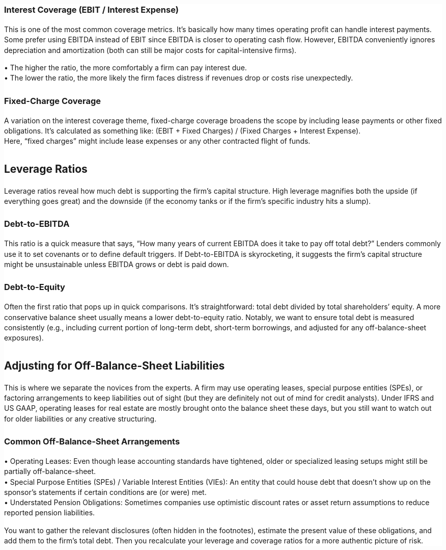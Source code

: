 ### Interest Coverage (EBIT / Interest Expense)
This is one of the most common coverage metrics. It’s basically how many times operating profit can handle interest payments. Some prefer using EBITDA instead of EBIT since EBITDA is closer to operating cash flow. However, EBITDA conveniently ignores depreciation and amortization (both can still be major costs for capital-intensive firms).

• The higher the ratio, the more comfortably a firm can pay interest due.  
• The lower the ratio, the more likely the firm faces distress if revenues drop or costs rise unexpectedly.

### Fixed-Charge Coverage
A variation on the interest coverage theme, fixed-charge coverage broadens the scope by including lease payments or other fixed obligations. It’s calculated as something like:
(EBIT + Fixed Charges) / (Fixed Charges + Interest Expense).  
Here, “fixed charges” might include lease expenses or any other contracted flight of funds.

## Leverage Ratios
Leverage ratios reveal how much debt is supporting the firm’s capital structure. High leverage magnifies both the upside (if everything goes great) and the downside (if the economy tanks or if the firm’s specific industry hits a slump).

### Debt-to-EBITDA
This ratio is a quick measure that says, “How many years of current EBITDA does it take to pay off total debt?” Lenders commonly use it to set covenants or to define default triggers. If Debt-to-EBITDA is skyrocketing, it suggests the firm’s capital structure might be unsustainable unless EBITDA grows or debt is paid down.

### Debt-to-Equity
Often the first ratio that pops up in quick comparisons. It’s straightforward: total debt divided by total shareholders’ equity. A more conservative balance sheet usually means a lower debt-to-equity ratio. Notably, we want to ensure total debt is measured consistently (e.g., including current portion of long-term debt, short-term borrowings, and adjusted for any off-balance-sheet exposures).

## Adjusting for Off-Balance-Sheet Liabilities
This is where we separate the novices from the experts. A firm may use operating leases, special purpose entities (SPEs), or factoring arrangements to keep liabilities out of sight (but they are definitely not out of mind for credit analysts). Under IFRS and US GAAP, operating leases for real estate are mostly brought onto the balance sheet these days, but you still want to watch out for older liabilities or any creative structuring.

### Common Off-Balance-Sheet Arrangements
• Operating Leases: Even though lease accounting standards have tightened, older or specialized leasing setups might still be partially off-balance-sheet.  
• Special Purpose Entities (SPEs) / Variable Interest Entities (VIEs): An entity that could house debt that doesn’t show up on the sponsor’s statements if certain conditions are (or were) met.  
• Understated Pension Obligations: Sometimes companies use optimistic discount rates or asset return assumptions to reduce reported pension liabilities.

You want to gather the relevant disclosures (often hidden in the footnotes), estimate the present value of these obligations, and add them to the firm’s total debt. Then you recalculate your leverage and coverage ratios for a more authentic picture of risk.
